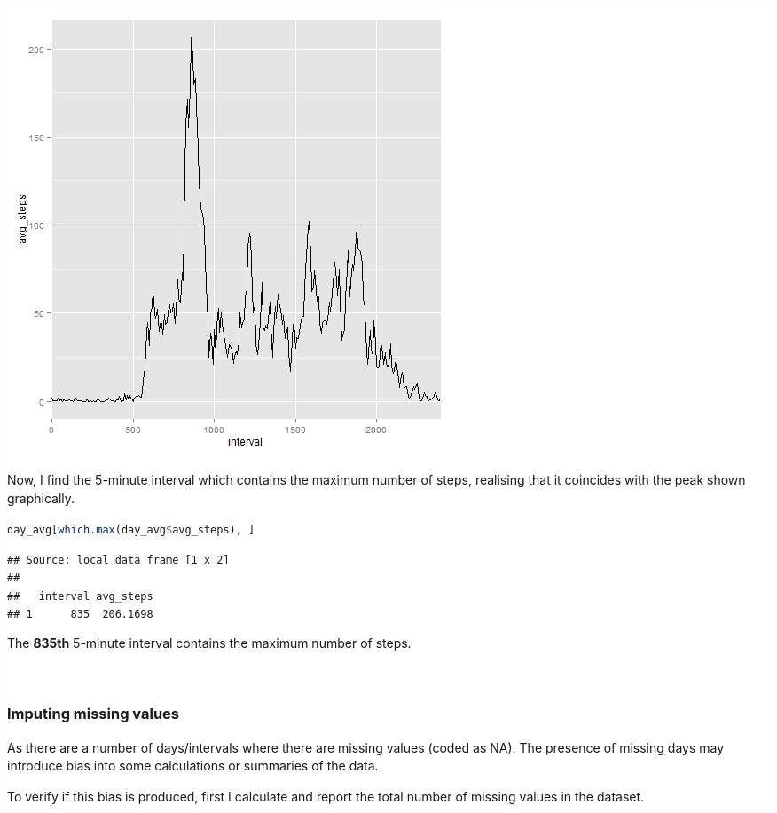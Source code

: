 ![plot of chunk unnamed-chunk-7](figure/unnamed-chunk-7-1.png) 

Now, I find the 5-minute interval which contains the maximum number of steps, realising that it coincides with the peak shown graphically.


```r
day_avg[which.max(day_avg$avg_steps), ]
```

```
## Source: local data frame [1 x 2]
## 
##   interval avg_steps
## 1      835  206.1698
```

The **835th** 5-minute interval contains the maximum number of steps.

<br>

### Imputing missing values

As there are a number of days/intervals where there are missing values (coded as NA). The presence of missing days may introduce bias into some calculations or summaries of the data.

To verify if this bias is produced, first I calculate and report the total number of missing values in the dataset.


